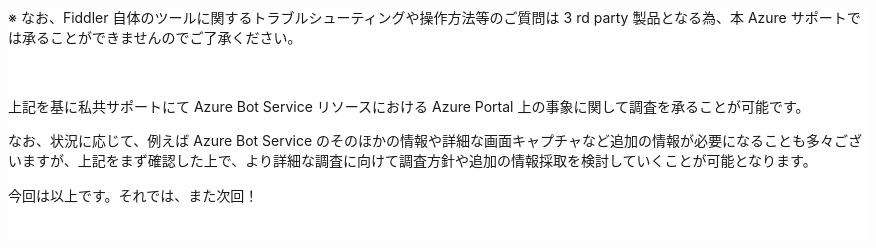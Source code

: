                   
※ なお、Fiddler 自体のツールに関するトラブルシューティングや操作方法等のご質問は 3 rd party 製品となる為、本 Azure サポートでは承ることができませんのでご了承ください。


<br />

上記を基に私共サポートにて Azure Bot Service リソースにおける Azure Portal 上の事象に関して調査を承ることが可能です。

なお、状況に応じて、例えば Azure Bot Service のそのほかの情報や詳細な画面キャプチャなど追加の情報が必要になることも多々ございますが、上記をまず確認した上で、より詳細な調査に向けて調査方針や追加の情報採取を検討していくことが可能となります。

今回は以上です。それでは、また次回！

<br />

